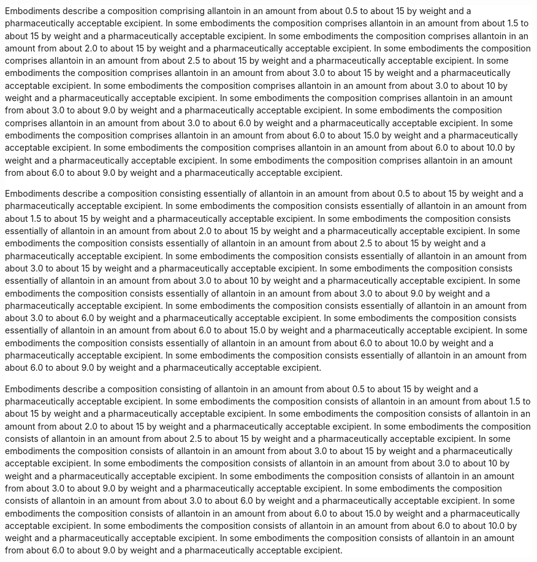Embodiments describe a composition comprising allantoin in an amount from about 0.5 to about 15 by weight and a pharmaceutically acceptable excipient. In some embodiments the composition comprises allantoin in an amount from about 1.5 to about 15 by weight and a pharmaceutically acceptable excipient. In some embodiments the composition comprises allantoin in an amount from about 2.0 to about 15 by weight and a pharmaceutically acceptable excipient. In some embodiments the composition comprises allantoin in an amount from about 2.5 to about 15 by weight and a pharmaceutically acceptable excipient. In some embodiments the composition comprises allantoin in an amount from about 3.0 to about 15 by weight and a pharmaceutically acceptable excipient. In some embodiments the composition comprises allantoin in an amount from about 3.0 to about 10 by weight and a pharmaceutically acceptable excipient. In some embodiments the composition comprises allantoin in an amount from about 3.0 to about 9.0 by weight and a pharmaceutically acceptable excipient. In some embodiments the composition comprises allantoin in an amount from about 3.0 to about 6.0 by weight and a pharmaceutically acceptable excipient. In some embodiments the composition comprises allantoin in an amount from about 6.0 to about 15.0 by weight and a pharmaceutically acceptable excipient. In some embodiments the composition comprises allantoin in an amount from about 6.0 to about 10.0 by weight and a pharmaceutically acceptable excipient. In some embodiments the composition comprises allantoin in an amount from about 6.0 to about 9.0 by weight and a pharmaceutically acceptable excipient.

Embodiments describe a composition consisting essentially of allantoin in an amount from about 0.5 to about 15 by weight and a pharmaceutically acceptable excipient. In some embodiments the composition consists essentially of allantoin in an amount from about 1.5 to about 15 by weight and a pharmaceutically acceptable excipient. In some embodiments the composition consists essentially of allantoin in an amount from about 2.0 to about 15 by weight and a pharmaceutically acceptable excipient. In some embodiments the composition consists essentially of allantoin in an amount from about 2.5 to about 15 by weight and a pharmaceutically acceptable excipient. In some embodiments the composition consists essentially of allantoin in an amount from about 3.0 to about 15 by weight and a pharmaceutically acceptable excipient. In some embodiments the composition consists essentially of allantoin in an amount from about 3.0 to about 10 by weight and a pharmaceutically acceptable excipient. In some embodiments the composition consists essentially of allantoin in an amount from about 3.0 to about 9.0 by weight and a pharmaceutically acceptable excipient. In some embodiments the composition consists essentially of allantoin in an amount from about 3.0 to about 6.0 by weight and a pharmaceutically acceptable excipient. In some embodiments the composition consists essentially of allantoin in an amount from about 6.0 to about 15.0 by weight and a pharmaceutically acceptable excipient. In some embodiments the composition consists essentially of allantoin in an amount from about 6.0 to about 10.0 by weight and a pharmaceutically acceptable excipient. In some embodiments the composition consists essentially of allantoin in an amount from about 6.0 to about 9.0 by weight and a pharmaceutically acceptable excipient.

Embodiments describe a composition consisting of allantoin in an amount from about 0.5 to about 15 by weight and a pharmaceutically acceptable excipient. In some embodiments the composition consists of allantoin in an amount from about 1.5 to about 15 by weight and a pharmaceutically acceptable excipient. In some embodiments the composition consists of allantoin in an amount from about 2.0 to about 15 by weight and a pharmaceutically acceptable excipient. In some embodiments the composition consists of allantoin in an amount from about 2.5 to about 15 by weight and a pharmaceutically acceptable excipient. In some embodiments the composition consists of allantoin in an amount from about 3.0 to about 15 by weight and a pharmaceutically acceptable excipient. In some embodiments the composition consists of allantoin in an amount from about 3.0 to about 10 by weight and a pharmaceutically acceptable excipient. In some embodiments the composition consists of allantoin in an amount from about 3.0 to about 9.0 by weight and a pharmaceutically acceptable excipient. In some embodiments the composition consists of allantoin in an amount from about 3.0 to about 6.0 by weight and a pharmaceutically acceptable excipient. In some embodiments the composition consists of allantoin in an amount from about 6.0 to about 15.0 by weight and a pharmaceutically acceptable excipient. In some embodiments the composition consists of allantoin in an amount from about 6.0 to about 10.0 by weight and a pharmaceutically acceptable excipient. In some embodiments the composition consists of allantoin in an amount from about 6.0 to about 9.0 by weight and a pharmaceutically acceptable excipient.
